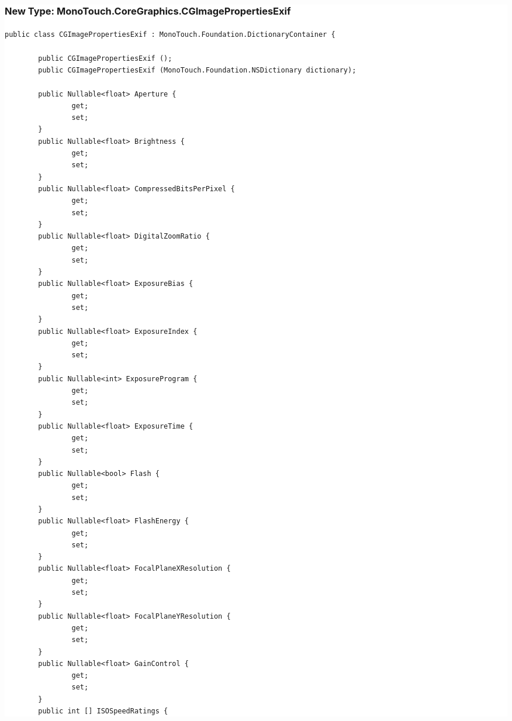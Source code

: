  <a name="New_Type:_MonoTouch.CoreGraphics.CGImagePropertiesExif" class="injected"></a>


### New Type: MonoTouch.CoreGraphics.CGImagePropertiesExif

```
public class CGImagePropertiesExif : MonoTouch.Foundation.DictionaryContainer {

        public CGImagePropertiesExif ();
        public CGImagePropertiesExif (MonoTouch.Foundation.NSDictionary dictionary);

        public Nullable<float> Aperture {
                get;
                set;
        }
        public Nullable<float> Brightness {
                get;
                set;
        }
        public Nullable<float> CompressedBitsPerPixel {
                get;
                set;
        }
        public Nullable<float> DigitalZoomRatio {
                get;
                set;
        }
        public Nullable<float> ExposureBias {
                get;
                set;
        }
        public Nullable<float> ExposureIndex {
                get;
                set;
        }
        public Nullable<int> ExposureProgram {
                get;
                set;
        }
        public Nullable<float> ExposureTime {
                get;
                set;
        }
        public Nullable<bool> Flash {
                get;
                set;
        }
        public Nullable<float> FlashEnergy {
                get;
                set;
        }
        public Nullable<float> FocalPlaneXResolution {
                get;
                set;
        }
        public Nullable<float> FocalPlaneYResolution {
                get;
                set;
        }
        public Nullable<float> GainControl {
                get;
                set;
        }
        public int [] ISOSpeedRatings {
```